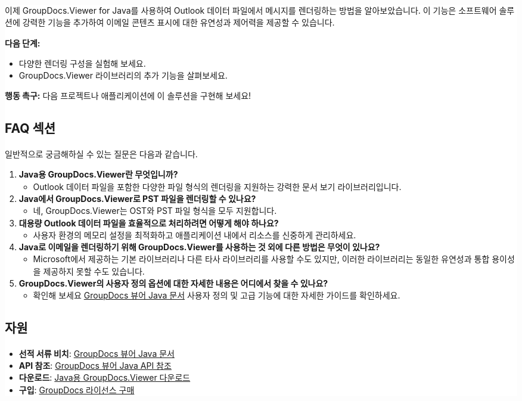 이제 GroupDocs.Viewer for Java를 사용하여 Outlook 데이터 파일에서 메시지를 렌더링하는 방법을 알아보았습니다. 이 기능은 소프트웨어 솔루션에 강력한 기능을 추가하여 이메일 콘텐츠 표시에 대한 유연성과 제어력을 제공할 수 있습니다.

**다음 단계:**
- 다양한 렌더링 구성을 실험해 보세요.
- GroupDocs.Viewer 라이브러리의 추가 기능을 살펴보세요.

**행동 촉구:** 다음 프로젝트나 애플리케이션에 이 솔루션을 구현해 보세요!

## FAQ 섹션

일반적으로 궁금해하실 수 있는 질문은 다음과 같습니다.
1. **Java용 GroupDocs.Viewer란 무엇입니까?**
   - Outlook 데이터 파일을 포함한 다양한 파일 형식의 렌더링을 지원하는 강력한 문서 보기 라이브러리입니다.
2. **Java에서 GroupDocs.Viewer로 PST 파일을 렌더링할 수 있나요?**
   - 네, GroupDocs.Viewer는 OST와 PST 파일 형식을 모두 지원합니다.
3. **대용량 Outlook 데이터 파일을 효율적으로 처리하려면 어떻게 해야 하나요?**
   - 사용자 환경의 메모리 설정을 최적화하고 애플리케이션 내에서 리소스를 신중하게 관리하세요.
4. **Java로 이메일을 렌더링하기 위해 GroupDocs.Viewer를 사용하는 것 외에 다른 방법은 무엇이 있나요?**
   - Microsoft에서 제공하는 기본 라이브러리나 다른 타사 라이브러리를 사용할 수도 있지만, 이러한 라이브러리는 동일한 유연성과 통합 용이성을 제공하지 못할 수도 있습니다.
5. **GroupDocs.Viewer의 사용자 정의 옵션에 대한 자세한 내용은 어디에서 찾을 수 있나요?**
   - 확인해 보세요 [GroupDocs 뷰어 Java 문서](https://docs.groupdocs.com/viewer/java/) 사용자 정의 및 고급 기능에 대한 자세한 가이드를 확인하세요.

## 자원
- **선적 서류 비치**: [GroupDocs 뷰어 Java 문서](https://docs.groupdocs.com/viewer/java/)
- **API 참조**: [GroupDocs 뷰어 Java API 참조](https://reference.groupdocs.com/viewer/java/)
- **다운로드**: [Java용 GroupDocs.Viewer 다운로드](https://releases.groupdocs.com/viewer/java/)
- **구입**: [GroupDocs 라이선스 구매](https://purchase.groupdocs.com/buy)